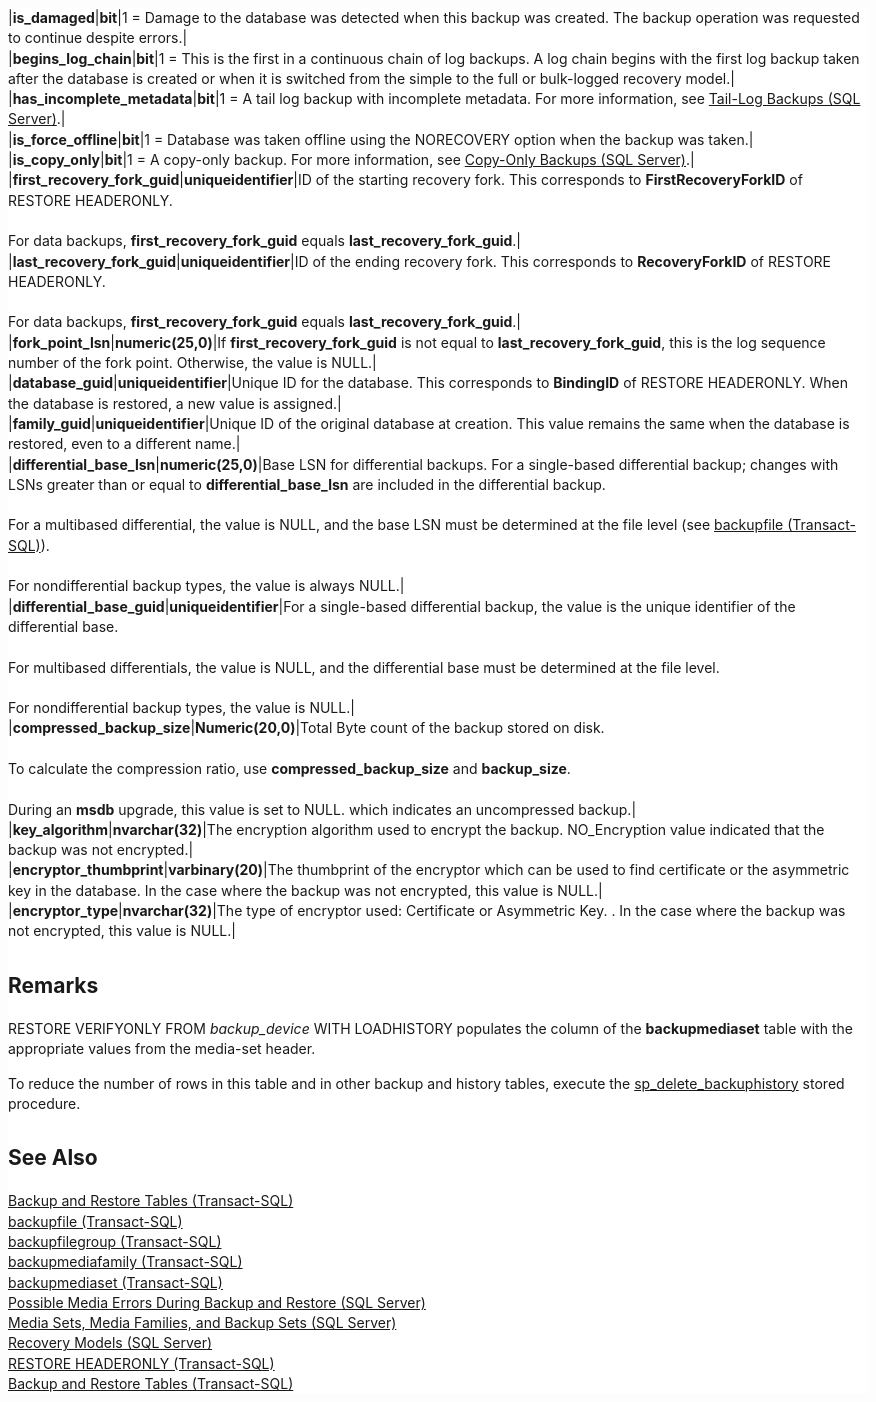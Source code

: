 |**is_damaged**|**bit**|1 = Damage to the database was detected when this backup was created. The backup operation was requested to continue despite errors.|  
|**begins_log_chain**|**bit**|1 = This is the first in a continuous chain of log backups. A log chain begins with the first log backup taken after the database is created or when it is switched from the simple to the full or bulk-logged recovery model.|  
|**has_incomplete_metadata**|**bit**|1 = A tail log backup with incomplete metadata. For more information, see [Tail-Log Backups &#40;SQL Server&#41;](../../relational-databases/backup-restore/tail-log-backups-sql-server.md).|  
|**is_force_offline**|**bit**|1 = Database was taken offline using the NORECOVERY option when the backup was taken.|  
|**is_copy_only**|**bit**|1 = A copy-only backup. For more information, see [Copy-Only Backups &#40;SQL Server&#41;](../../relational-databases/backup-restore/copy-only-backups-sql-server.md).|  
|**first_recovery_fork_guid**|**uniqueidentifier**|ID of the starting recovery fork. This corresponds to **FirstRecoveryForkID** of RESTORE HEADERONLY.<br /><br /> For data backups, **first_recovery_fork_guid** equals **last_recovery_fork_guid**.|  
|**last_recovery_fork_guid**|**uniqueidentifier**|ID of the ending recovery fork. This corresponds to **RecoveryForkID** of RESTORE HEADERONLY.<br /><br /> For data backups, **first_recovery_fork_guid** equals **last_recovery_fork_guid**.|  
|**fork_point_lsn**|**numeric(25,0)**|If **first_recovery_fork_guid** is not equal to **last_recovery_fork_guid**, this is the log sequence number of the fork point. Otherwise, the value is NULL.|  
|**database_guid**|**uniqueidentifier**|Unique ID for the database. This corresponds to **BindingID** of RESTORE HEADERONLY. When the database is restored, a new value is assigned.|  
|**family_guid**|**uniqueidentifier**|Unique ID of the original database at creation. This value remains the same when the database is restored, even to a different name.|  
|**differential_base_lsn**|**numeric(25,0)**|Base LSN for differential backups. For a single-based differential backup; changes with LSNs greater than or equal to **differential_base_lsn** are included in the differential backup.<br /><br /> For a multibased differential, the value is NULL, and the base LSN must be determined at the file level (see [backupfile &#40;Transact-SQL&#41;](../../relational-databases/system-tables/backupfile-transact-sql.md)).<br /><br /> For nondifferential backup types, the value is always NULL.|  
|**differential_base_guid**|**uniqueidentifier**|For a single-based differential backup, the value is the unique identifier of the differential base.<br /><br /> For multibased differentials, the value is NULL, and the differential base must be determined at the file level.<br /><br /> For nondifferential backup types, the value is NULL.|  
|**compressed_backup_size**|**Numeric(20,0)**|Total Byte count of the backup stored on disk.<br /><br /> To calculate the compression ratio, use **compressed_backup_size** and **backup_size**.<br /><br /> During an **msdb** upgrade, this value is set to NULL. which indicates an uncompressed backup.|  
|**key_algorithm**|**nvarchar(32)**|The encryption algorithm used to encrypt the backup. NO_Encryption value indicated that the backup was not encrypted.|  
|**encryptor_thumbprint**|**varbinary(20)**|The thumbprint of the encryptor which can be used to find certificate or the asymmetric key in the database. In the case where the backup was not encrypted, this value is NULL.|  
|**encryptor_type**|**nvarchar(32)**|The type of encryptor used: Certificate or Asymmetric Key. . In the case where the backup was not encrypted, this value is NULL.|  
  
## Remarks  
 RESTORE VERIFYONLY FROM *backup_device* WITH LOADHISTORY populates the column of the **backupmediaset** table with the appropriate values from the media-set header.  
  
 To reduce the number of rows in this table and in other backup and history tables, execute the [sp_delete_backuphistory](../../relational-databases/system-stored-procedures/sp-delete-backuphistory-transact-sql.md) stored procedure.  
  
## See Also  
 [Backup and Restore Tables &#40;Transact-SQL&#41;](../../relational-databases/system-tables/backup-and-restore-tables-transact-sql.md)   
 [backupfile &#40;Transact-SQL&#41;](../../relational-databases/system-tables/backupfile-transact-sql.md)   
 [backupfilegroup &#40;Transact-SQL&#41;](../../relational-databases/system-tables/backupfilegroup-transact-sql.md)   
 [backupmediafamily &#40;Transact-SQL&#41;](../../relational-databases/system-tables/backupmediafamily-transact-sql.md)   
 [backupmediaset &#40;Transact-SQL&#41;](../../relational-databases/system-tables/backupmediaset-transact-sql.md)   
 [Possible Media Errors During Backup and Restore &#40;SQL Server&#41;](../../relational-databases/backup-restore/possible-media-errors-during-backup-and-restore-sql-server.md)   
 [Media Sets, Media Families, and Backup Sets &#40;SQL Server&#41;](../../relational-databases/backup-restore/media-sets-media-families-and-backup-sets-sql-server.md)   
 [Recovery Models &#40;SQL Server&#41;](../../relational-databases/backup-restore/recovery-models-sql-server.md)   
 [RESTORE HEADERONLY &#40;Transact-SQL&#41;](../../t-sql/statements/restore-statements-headeronly-transact-sql.md)   
 [Backup and Restore Tables &#40;Transact-SQL&#41;](../../relational-databases/system-tables/backup-and-restore-tables-transact-sql.md)  
  
  
